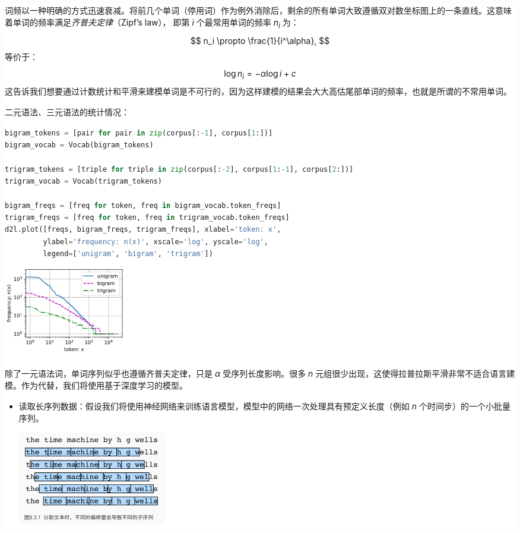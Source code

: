   词频以一种明确的方式迅速衰减。将前几个单词（停用词）作为例外消除后，剩余的所有单词大致遵循双对数坐标图上的一条直线。这意味着单词的频率满足*齐普夫定律*（Zipf’s law）， 即第 $i$ 个最常用单词的频率 $n_i$ 为：
  $$
  n_i \propto \frac{1}{i^\alpha},
  $$
  等价于：
  $$
  \log n_i = -\alpha\log i+c
  $$
  这告诉我们想要通过计数统计和平滑来建模单词是不可行的，因为这样建模的结果会大大高估尾部单词的频率，也就是所谓的不常用单词。

  二元语法、三元语法的统计情况：

  ```python
  bigram_tokens = [pair for pair in zip(corpus[:-1], corpus[1:])]
  bigram_vocab = Vocab(bigram_tokens)
  
  trigram_tokens = [triple for triple in zip(corpus[:-2], corpus[1:-1], corpus[2:])]
  trigram_vocab = Vocab(trigram_tokens)
  
  bigram_freqs = [freq for token, freq in bigram_vocab.token_freqs]
  trigram_freqs = [freq for token, freq in trigram_vocab.token_freqs]
  d2l.plot([freqs, bigram_freqs, trigram_freqs], xlabel='token: x',
           ylabel='frequency: n(x)', xscale='log', yscale='log',
           legend=['unigram', 'bigram', 'trigram'])
  ```

  <img src="../pics/ch8/20211213170938.png" alt="image-20211213170938403" style="zoom:50%;" />

  除了一元语法词，单词序列似乎也遵循齐普夫定律，只是 $\alpha$ 受序列长度影响。很多 $n$ 元组很少出现，这使得拉普拉斯平滑非常不适合语言建模。作为代替，我们将使用基于深度学习的模型。

- 读取长序列数据：假设我们将使用神经网络来训练语言模型，模型中的网络一次处理具有预定义长度（例如 $n$ 个时间步）的一个小批量序列。

  <img src="../pics/ch8/20211213171412.png" alt="image-20211213171412535" style="zoom:50%;" />
